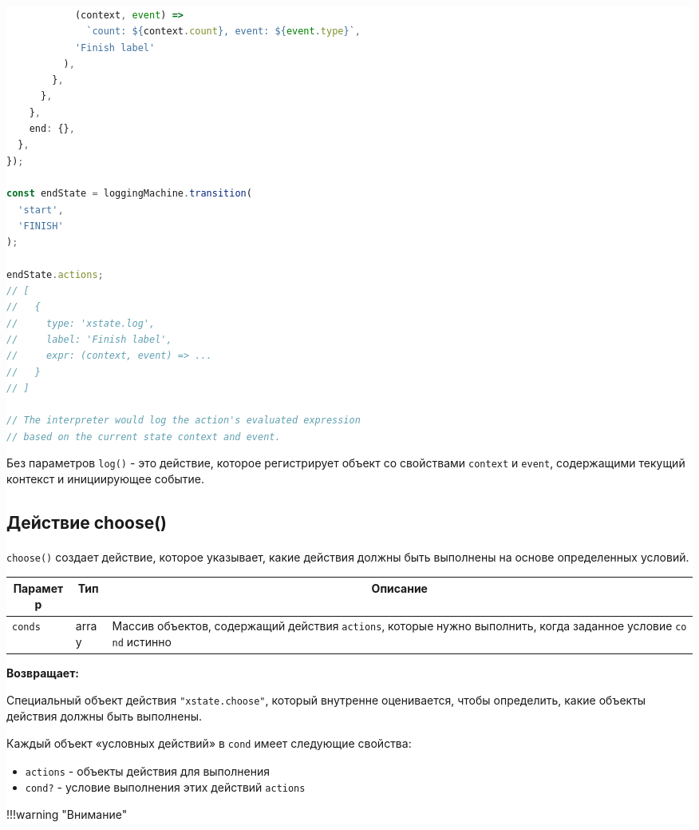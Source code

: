```js hl_lines="9 14-17 32-38"
            (context, event) =>
              `count: ${context.count}, event: ${event.type}`,
            'Finish label'
          ),
        },
      },
    },
    end: {},
  },
});

const endState = loggingMachine.transition(
  'start',
  'FINISH'
);

endState.actions;
// [
//   {
//     type: 'xstate.log',
//     label: 'Finish label',
//     expr: (context, event) => ...
//   }
// ]

// The interpreter would log the action's evaluated expression
// based on the current state context and event.
```

Без параметров `log()` - это действие, которое регистрирует объект со свойствами `context` и `event`, содержащими текущий контекст и инициирующее событие.

## Действие choose()

`choose()` создает действие, которое указывает, какие действия должны быть выполнены на основе определенных условий.

| Параметр | Тип   | Описание                                                                                                       |
| -------- | ----- | -------------------------------------------------------------------------------------------------------------- |
| `conds`  | array | Массив объектов, содержащий действия `actions`, которые нужно выполнить, когда заданное условие `cond` истинно |

**Возвращает:**

Специальный объект действия `"xstate.choose"`, который внутренне оценивается, чтобы определить, какие объекты действия должны быть выполнены.

Каждый объект «условных действий» в `cond` имеет следующие свойства:

- `actions` - объекты действия для выполнения
- `cond?` - условие выполнения этих действий `actions`

!!!warning "Внимание"
